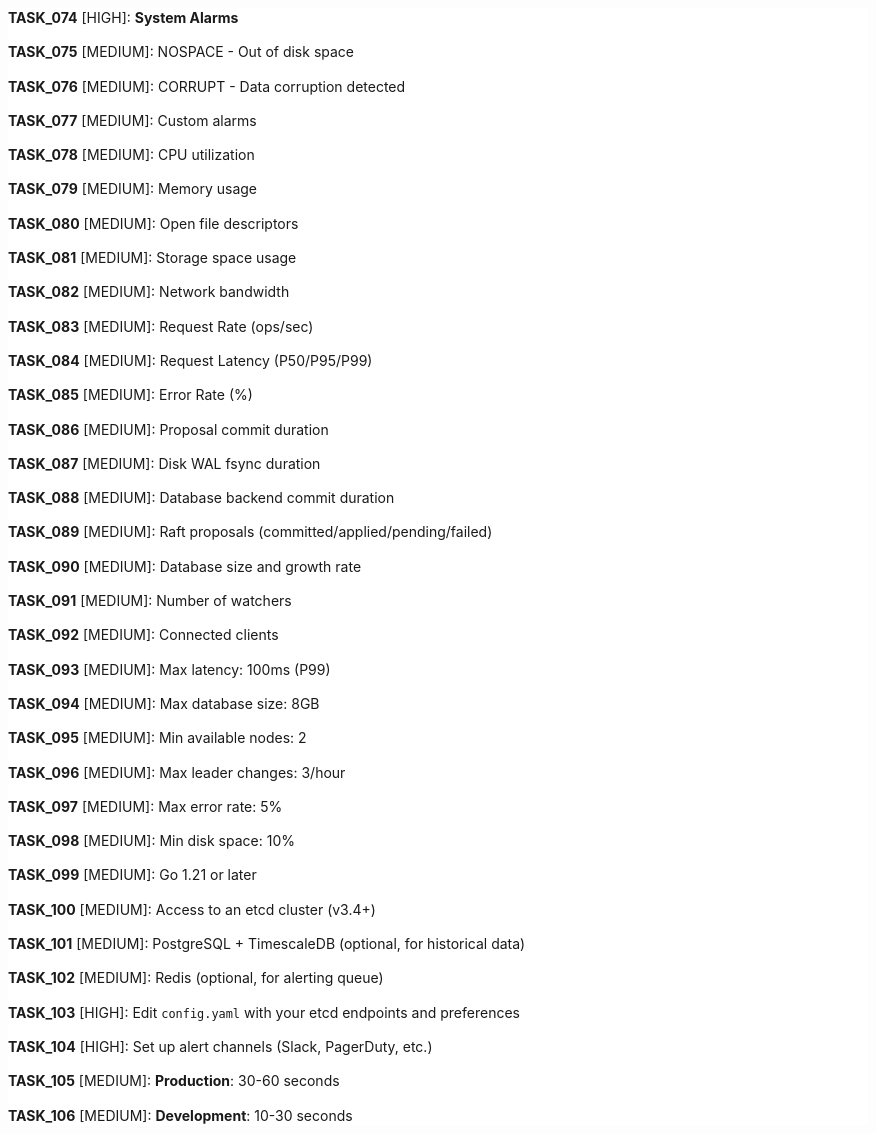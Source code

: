 **TASK_074** [HIGH]: **System Alarms**

**TASK_075** [MEDIUM]: NOSPACE - Out of disk space

**TASK_076** [MEDIUM]: CORRUPT - Data corruption detected

**TASK_077** [MEDIUM]: Custom alarms

**TASK_078** [MEDIUM]: CPU utilization

**TASK_079** [MEDIUM]: Memory usage

**TASK_080** [MEDIUM]: Open file descriptors

**TASK_081** [MEDIUM]: Storage space usage

**TASK_082** [MEDIUM]: Network bandwidth

**TASK_083** [MEDIUM]: Request Rate (ops/sec)

**TASK_084** [MEDIUM]: Request Latency (P50/P95/P99)

**TASK_085** [MEDIUM]: Error Rate (%)

**TASK_086** [MEDIUM]: Proposal commit duration

**TASK_087** [MEDIUM]: Disk WAL fsync duration

**TASK_088** [MEDIUM]: Database backend commit duration

**TASK_089** [MEDIUM]: Raft proposals (committed/applied/pending/failed)

**TASK_090** [MEDIUM]: Database size and growth rate

**TASK_091** [MEDIUM]: Number of watchers

**TASK_092** [MEDIUM]: Connected clients

**TASK_093** [MEDIUM]: Max latency: 100ms (P99)

**TASK_094** [MEDIUM]: Max database size: 8GB

**TASK_095** [MEDIUM]: Min available nodes: 2

**TASK_096** [MEDIUM]: Max leader changes: 3/hour

**TASK_097** [MEDIUM]: Max error rate: 5%

**TASK_098** [MEDIUM]: Min disk space: 10%

**TASK_099** [MEDIUM]: Go 1.21 or later

**TASK_100** [MEDIUM]: Access to an etcd cluster (v3.4+)

**TASK_101** [MEDIUM]: PostgreSQL + TimescaleDB (optional, for historical data)

**TASK_102** [MEDIUM]: Redis (optional, for alerting queue)

**TASK_103** [HIGH]: Edit `config.yaml` with your etcd endpoints and preferences

**TASK_104** [HIGH]: Set up alert channels (Slack, PagerDuty, etc.)

**TASK_105** [MEDIUM]: **Production**: 30-60 seconds

**TASK_106** [MEDIUM]: **Development**: 10-30 seconds
